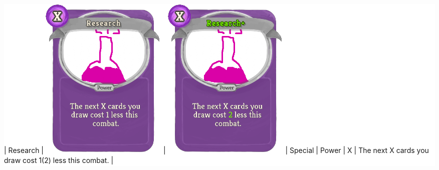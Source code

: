 | Research | ![](small-card-images/Research.png) | ![](small-card-images/ResearchPlus.png) | Special | Power | X | The next X cards you draw cost 1(2) less this combat. |